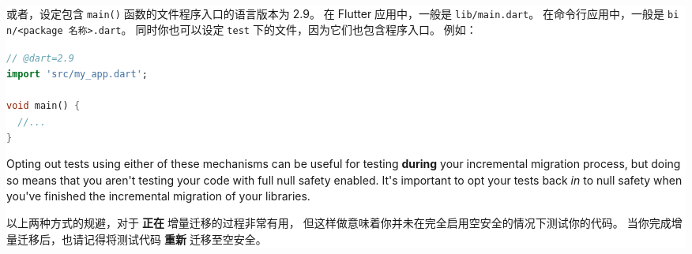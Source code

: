  或者，设定包含 `main()` 函数的文件程序入口的语言版本为 2.9。
  在 Flutter 应用中，一般是 `lib/main.dart`。
  在命令行应用中，一般是 `bin/<package 名称>.dart`。
  同时你也可以设定 `test` 下的文件，因为它们也包含程序入口。
  例如：

  ```dart
  // @dart=2.9
  import 'src/my_app.dart';

  void main() {
    //...
  }
  ```
  
Opting out tests using either of these mechanisms can be useful
for testing **during** your incremental migration process,
but doing so means that you aren't testing your code with
full null safety enabled.
It's important to opt your tests back _in_ to null safety
when you've finished the incremental migration of your libraries.

以上两种方式的规避，对于 **正在** 增量迁移的过程非常有用，
但这样做意味着你并未在完全启用空安全的情况下测试你的代码。
当你完成增量迁移后，也请记得将测试代码 **重新** 迁移至空安全。

[language version comment]: /guides/language/evolution#per-library-language-version-selection


[null safe]: /null-safety
[migrated]: /null-safety#migrate
[Dart 3 sound null safety tracking issue]: https://github.com/dart-lang/sdk/issues/49530
[language versions]: /guides/language/evolution#language-versioning
[migration guide]: /null-safety/migration-guide
[migration tool]: /null-safety/migration-guide#step2-migrate
   [package configuration file]: https://github.com/dart-lang/language/blob/main/accepted/2.8/language-versioning/package-config-file-v2.md